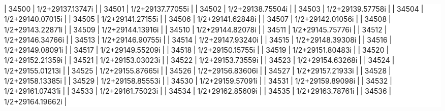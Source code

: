 |  34500 | 1/2+29137.13747i |
|  34501 | 1/2+29137.77055i |
|  34502 | 1/2+29138.75504i |
|  34503 | 1/2+29139.57758i |
|  34504 | 1/2+29140.07015i |
|  34505 | 1/2+29141.27155i |
|  34506 | 1/2+29141.62848i |
|  34507 | 1/2+29142.01056i |
|  34508 | 1/2+29143.22871i |
|  34509 | 1/2+29144.13916i |
|  34510 | 1/2+29144.82078i |
|  34511 | 1/2+29145.75776i |
|  34512 | 1/2+29146.34766i |
|  34513 | 1/2+29146.90755i |
|  34514 | 1/2+29147.93240i |
|  34515 | 1/2+29148.39308i |
|  34516 | 1/2+29149.08091i |
|  34517 | 1/2+29149.55209i |
|  34518 | 1/2+29150.15755i |
|  34519 | 1/2+29151.80483i |
|  34520 | 1/2+29152.21359i |
|  34521 | 1/2+29153.03023i |
|  34522 | 1/2+29153.73559i |
|  34523 | 1/2+29154.63268i |
|  34524 | 1/2+29155.01213i |
|  34525 | 1/2+29155.87665i |
|  34526 | 1/2+29156.83606i |
|  34527 | 1/2+29157.21933i |
|  34528 | 1/2+29158.13385i |
|  34529 | 1/2+29158.85553i |
|  34530 | 1/2+29159.57091i |
|  34531 | 1/2+29159.89098i |
|  34532 | 1/2+29161.07431i |
|  34533 | 1/2+29161.75023i |
|  34534 | 1/2+29162.85609i |
|  34535 | 1/2+29163.78761i |
|  34536 | 1/2+29164.19662i |